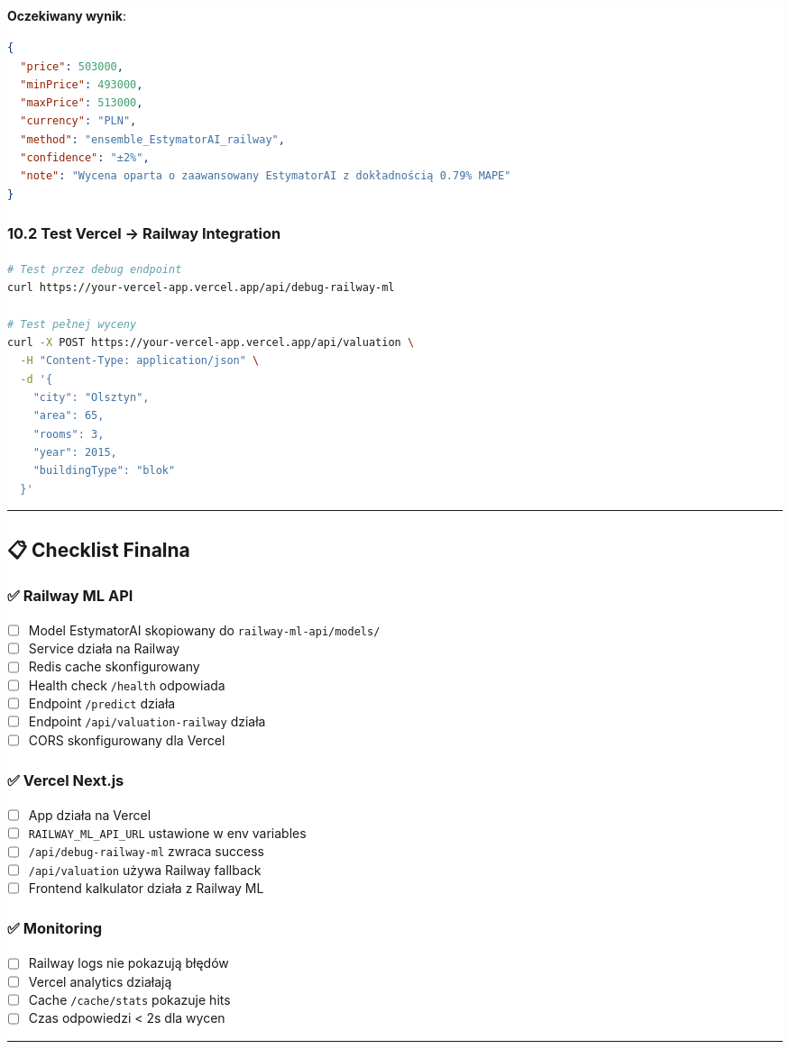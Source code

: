 **Oczekiwany wynik**:
```json
{
  "price": 503000,
  "minPrice": 493000,
  "maxPrice": 513000,
  "currency": "PLN",
  "method": "ensemble_EstymatorAI_railway",
  "confidence": "±2%",
  "note": "Wycena oparta o zaawansowany EstymatorAI z dokładnością 0.79% MAPE"
}
```

### **10.2 Test Vercel → Railway Integration**
```bash
# Test przez debug endpoint
curl https://your-vercel-app.vercel.app/api/debug-railway-ml

# Test pełnej wyceny
curl -X POST https://your-vercel-app.vercel.app/api/valuation \
  -H "Content-Type: application/json" \
  -d '{
    "city": "Olsztyn",
    "area": 65,
    "rooms": 3,
    "year": 2015,
    "buildingType": "blok"
  }'
```

---

## 📋 **Checklist Finalna**

### **✅ Railway ML API**
- [ ] Model EstymatorAI skopiowany do `railway-ml-api/models/`
- [ ] Service działa na Railway
- [ ] Redis cache skonfigurowany  
- [ ] Health check `/health` odpowiada
- [ ] Endpoint `/predict` działa
- [ ] Endpoint `/api/valuation-railway` działa
- [ ] CORS skonfigurowany dla Vercel

### **✅ Vercel Next.js**  
- [ ] App działa na Vercel
- [ ] `RAILWAY_ML_API_URL` ustawione w env variables
- [ ] `/api/debug-railway-ml` zwraca success
- [ ] `/api/valuation` używa Railway fallback
- [ ] Frontend kalkulator działa z Railway ML

### **✅ Monitoring**
- [ ] Railway logs nie pokazują błędów
- [ ] Vercel analytics działają
- [ ] Cache `/cache/stats` pokazuje hits
- [ ] Czas odpowiedzi < 2s dla wycen

---